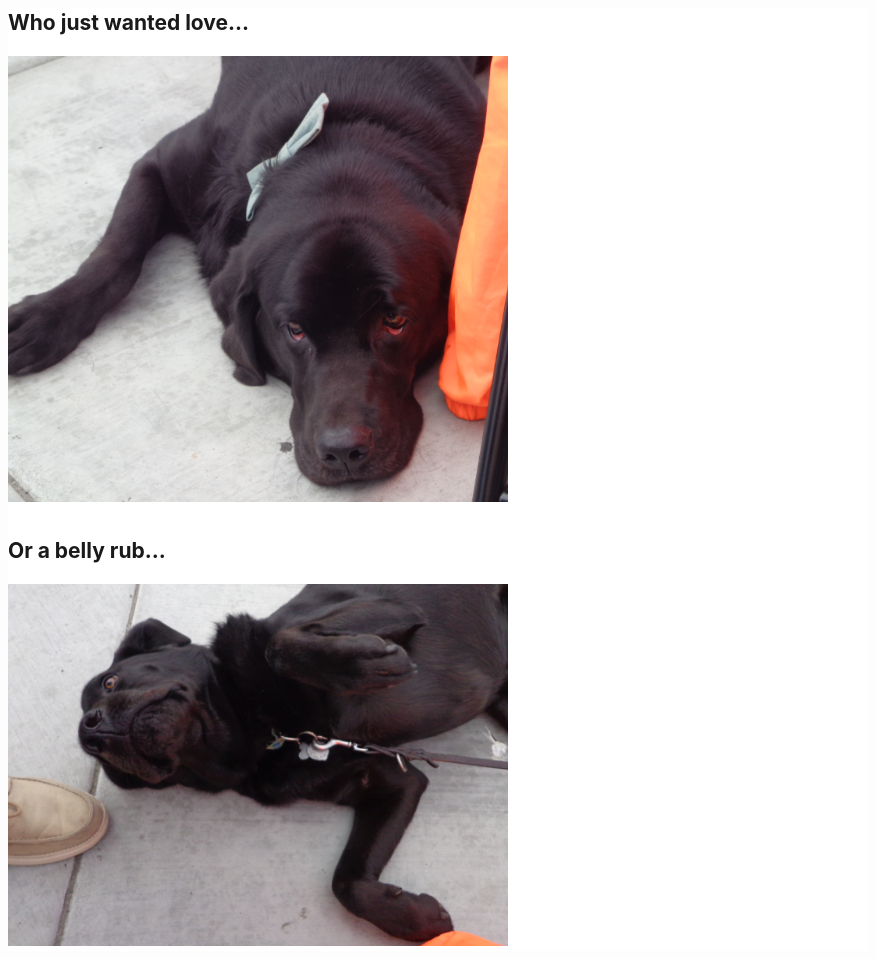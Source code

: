 ## Who just wanted love...

<img src="/images/marinafest18/mf_004.png" width="500">

## Or a belly rub...

<img src="/images/marinafest18/mf_003.png" width="500">
